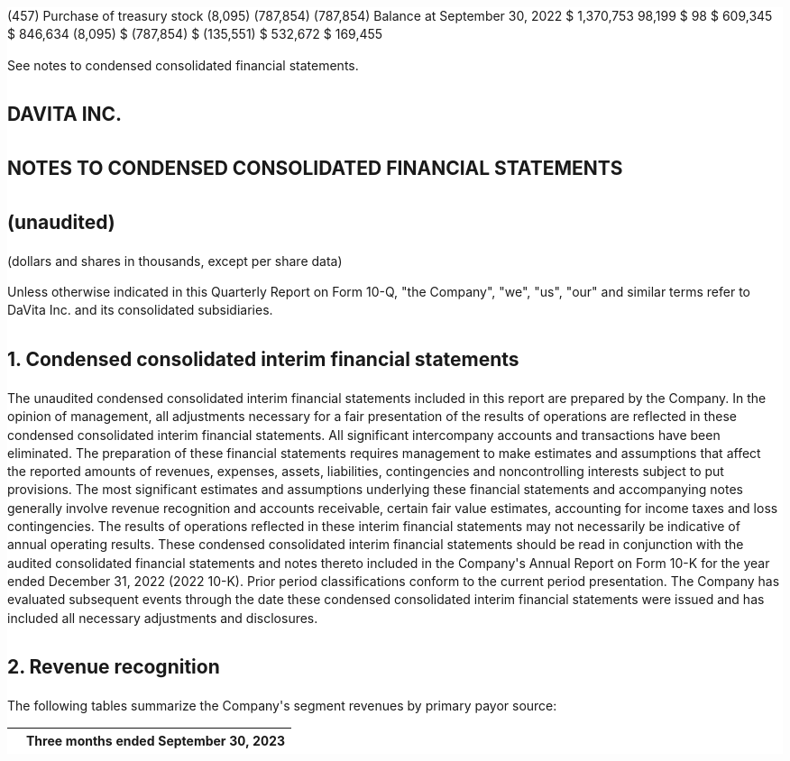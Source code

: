 <td></td>
<td>(457)</td>
</tr>
<tr>
<td>Purchase of treasury stock</td>
<td></td>
<td></td>
<td></td>
<td></td>
<td></td>
<td></td>
<td>(8,095)</td>
<td>(787,854)</td>
<td></td>
<td>(787,854)</td>
<td></td>
</tr>
<tr>
<td>Balance at September 30, 2022</td>
<td>$ 1,370,753</td>
<td>98,199</td>
<td>$ 98</td>
<td>$ 609,345</td>
<td>$ 846,634</td>
<td>(8,095)</td>
<td>$ (787,854)</td>
<td></td>
<td>$ (135,551)</td>
<td>$ 532,672</td>
<td>$ 169,455</td>
</tr>
</tbody>
</table>
<p>See notes to condensed consolidated financial statements.</p>
<h2>DAVITA INC.</h2>
<h2>NOTES TO CONDENSED CONSOLIDATED FINANCIAL STATEMENTS</h2>
<h2>(unaudited)</h2>
<p>(dollars and shares in thousands, except per share data)</p>
<p>Unless otherwise indicated in this Quarterly Report on Form 10-Q, "the Company", "we", "us", "our" and similar terms refer to DaVita Inc. and its consolidated subsidiaries.</p>
<h2>1. Condensed consolidated interim financial statements</h2>
<p>The unaudited condensed consolidated interim financial statements included in this report are prepared by the Company. In the opinion of management, all adjustments necessary for a fair presentation of the results of operations are reflected in these condensed consolidated interim financial statements. All significant intercompany accounts and transactions have been eliminated. The preparation of these financial statements requires management to make estimates and assumptions that affect the reported amounts of revenues, expenses, assets, liabilities, contingencies and noncontrolling interests subject to put provisions. The most significant estimates and assumptions underlying these financial statements and accompanying notes generally involve revenue recognition and accounts receivable, certain fair value estimates, accounting for income taxes and loss contingencies. The results of operations reflected in these interim financial statements may not necessarily be indicative of annual operating results. These condensed consolidated interim financial statements should be read in conjunction with the audited consolidated financial statements and notes thereto included in the Company's Annual Report on Form 10-K for the year ended December 31, 2022 (2022 10-K). Prior period classifications conform to the current period presentation. The Company has evaluated subsequent events through the date these condensed consolidated interim financial statements were issued and has included all necessary adjustments and disclosures.</p>
<h2>2. Revenue recognition</h2>
<p>The following tables summarize the Company's segment revenues by primary payor source:</p>
<table>
<thead>
<tr>
<th></th>
<th>Three months ended September 30, 2023</th>
